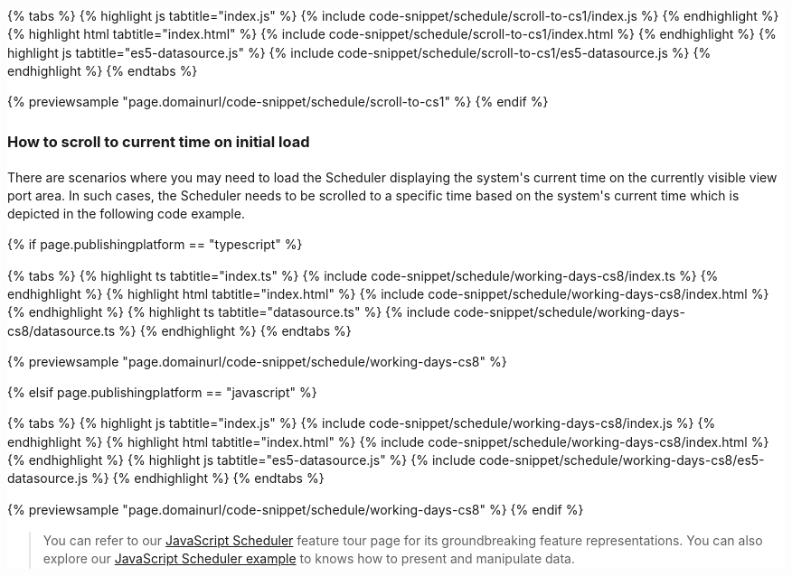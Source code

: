 {% tabs %}
{% highlight js tabtitle="index.js" %}
{% include code-snippet/schedule/scroll-to-cs1/index.js %}
{% endhighlight %}
{% highlight html tabtitle="index.html" %}
{% include code-snippet/schedule/scroll-to-cs1/index.html %}
{% endhighlight %}
{% highlight js tabtitle="es5-datasource.js" %}
{% include code-snippet/schedule/scroll-to-cs1/es5-datasource.js %}
{% endhighlight %}
{% endtabs %}

{% previewsample "page.domainurl/code-snippet/schedule/scroll-to-cs1" %}
{% endif %}

### How to scroll to current time on initial load

There are scenarios where you may need to load the Scheduler displaying the system's current time on the currently visible view port area. In such cases, the Scheduler needs to be scrolled to a specific time based on the system's current time which is depicted in the following code example.

{% if page.publishingplatform == "typescript" %}

 {% tabs %}
{% highlight ts tabtitle="index.ts" %}
{% include code-snippet/schedule/working-days-cs8/index.ts %}
{% endhighlight %}
{% highlight html tabtitle="index.html" %}
{% include code-snippet/schedule/working-days-cs8/index.html %}
{% endhighlight %}
{% highlight ts tabtitle="datasource.ts" %}
{% include code-snippet/schedule/working-days-cs8/datasource.ts %}
{% endhighlight %}
{% endtabs %}
        
{% previewsample "page.domainurl/code-snippet/schedule/working-days-cs8" %}

{% elsif page.publishingplatform == "javascript" %}

{% tabs %}
{% highlight js tabtitle="index.js" %}
{% include code-snippet/schedule/working-days-cs8/index.js %}
{% endhighlight %}
{% highlight html tabtitle="index.html" %}
{% include code-snippet/schedule/working-days-cs8/index.html %}
{% endhighlight %}
{% highlight js tabtitle="es5-datasource.js" %}
{% include code-snippet/schedule/working-days-cs8/es5-datasource.js %}
{% endhighlight %}
{% endtabs %}

{% previewsample "page.domainurl/code-snippet/schedule/working-days-cs8" %}
{% endif %}

> You can refer to our [JavaScript Scheduler](https://www.syncfusion.com/javascript-ui-controls/js-scheduler) feature tour page for its groundbreaking feature representations. You can also explore our [JavaScript Scheduler example](https://ej2.syncfusion.com/demos/#/material/schedule/overview.html) to knows how to present and manipulate data.
